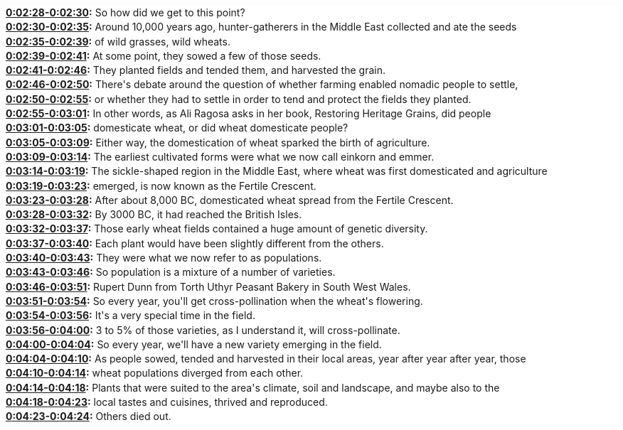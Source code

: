 **[0:02:28-0:02:30](https://soundcloud.com/farmerama-radio/cereal-episode-2-nature-hates-uniformity#t=0:02:28):**  So how did we get to this point?  
**[0:02:30-0:02:35](https://soundcloud.com/farmerama-radio/cereal-episode-2-nature-hates-uniformity#t=0:02:30):**  Around 10,000 years ago, hunter-gatherers in the Middle East collected and ate the seeds  
**[0:02:35-0:02:39](https://soundcloud.com/farmerama-radio/cereal-episode-2-nature-hates-uniformity#t=0:02:35):**  of wild grasses, wild wheats.  
**[0:02:39-0:02:41](https://soundcloud.com/farmerama-radio/cereal-episode-2-nature-hates-uniformity#t=0:02:39):**  At some point, they sowed a few of those seeds.  
**[0:02:41-0:02:46](https://soundcloud.com/farmerama-radio/cereal-episode-2-nature-hates-uniformity#t=0:02:41):**  They planted fields and tended them, and harvested the grain.  
**[0:02:46-0:02:50](https://soundcloud.com/farmerama-radio/cereal-episode-2-nature-hates-uniformity#t=0:02:46):**  There's debate around the question of whether farming enabled nomadic people to settle,  
**[0:02:50-0:02:55](https://soundcloud.com/farmerama-radio/cereal-episode-2-nature-hates-uniformity#t=0:02:50):**  or whether they had to settle in order to tend and protect the fields they planted.  
**[0:02:55-0:03:01](https://soundcloud.com/farmerama-radio/cereal-episode-2-nature-hates-uniformity#t=0:02:55):**  In other words, as Ali Ragosa asks in her book, Restoring Heritage Grains, did people  
**[0:03:01-0:03:05](https://soundcloud.com/farmerama-radio/cereal-episode-2-nature-hates-uniformity#t=0:03:01):**  domesticate wheat, or did wheat domesticate people?  
**[0:03:05-0:03:09](https://soundcloud.com/farmerama-radio/cereal-episode-2-nature-hates-uniformity#t=0:03:05):**  Either way, the domestication of wheat sparked the birth of agriculture.  
**[0:03:09-0:03:14](https://soundcloud.com/farmerama-radio/cereal-episode-2-nature-hates-uniformity#t=0:03:09):**  The earliest cultivated forms were what we now call einkorn and emmer.  
**[0:03:14-0:03:19](https://soundcloud.com/farmerama-radio/cereal-episode-2-nature-hates-uniformity#t=0:03:14):**  The sickle-shaped region in the Middle East, where wheat was first domesticated and agriculture  
**[0:03:19-0:03:23](https://soundcloud.com/farmerama-radio/cereal-episode-2-nature-hates-uniformity#t=0:03:19):**  emerged, is now known as the Fertile Crescent.  
**[0:03:23-0:03:28](https://soundcloud.com/farmerama-radio/cereal-episode-2-nature-hates-uniformity#t=0:03:23):**  After about 8,000 BC, domesticated wheat spread from the Fertile Crescent.  
**[0:03:28-0:03:32](https://soundcloud.com/farmerama-radio/cereal-episode-2-nature-hates-uniformity#t=0:03:28):**  By 3000 BC, it had reached the British Isles.  
**[0:03:32-0:03:37](https://soundcloud.com/farmerama-radio/cereal-episode-2-nature-hates-uniformity#t=0:03:32):**  Those early wheat fields contained a huge amount of genetic diversity.  
**[0:03:37-0:03:40](https://soundcloud.com/farmerama-radio/cereal-episode-2-nature-hates-uniformity#t=0:03:37):**  Each plant would have been slightly different from the others.  
**[0:03:40-0:03:43](https://soundcloud.com/farmerama-radio/cereal-episode-2-nature-hates-uniformity#t=0:03:40):**  They were what we now refer to as populations.  
**[0:03:43-0:03:46](https://soundcloud.com/farmerama-radio/cereal-episode-2-nature-hates-uniformity#t=0:03:43):**  So population is a mixture of a number of varieties.  
**[0:03:46-0:03:51](https://soundcloud.com/farmerama-radio/cereal-episode-2-nature-hates-uniformity#t=0:03:46):**  Rupert Dunn from Torth Uthyr Peasant Bakery in South West Wales.  
**[0:03:51-0:03:54](https://soundcloud.com/farmerama-radio/cereal-episode-2-nature-hates-uniformity#t=0:03:51):**  So every year, you'll get cross-pollination when the wheat's flowering.  
**[0:03:54-0:03:56](https://soundcloud.com/farmerama-radio/cereal-episode-2-nature-hates-uniformity#t=0:03:54):**  It's a very special time in the field.  
**[0:03:56-0:04:00](https://soundcloud.com/farmerama-radio/cereal-episode-2-nature-hates-uniformity#t=0:03:56):**  3 to 5% of those varieties, as I understand it, will cross-pollinate.  
**[0:04:00-0:04:04](https://soundcloud.com/farmerama-radio/cereal-episode-2-nature-hates-uniformity#t=0:04:00):**  So every year, we'll have a new variety emerging in the field.  
**[0:04:04-0:04:10](https://soundcloud.com/farmerama-radio/cereal-episode-2-nature-hates-uniformity#t=0:04:04):**  As people sowed, tended and harvested in their local areas, year after year after year, those  
**[0:04:10-0:04:14](https://soundcloud.com/farmerama-radio/cereal-episode-2-nature-hates-uniformity#t=0:04:10):**  wheat populations diverged from each other.  
**[0:04:14-0:04:18](https://soundcloud.com/farmerama-radio/cereal-episode-2-nature-hates-uniformity#t=0:04:14):**  Plants that were suited to the area's climate, soil and landscape, and maybe also to the  
**[0:04:18-0:04:23](https://soundcloud.com/farmerama-radio/cereal-episode-2-nature-hates-uniformity#t=0:04:18):**  local tastes and cuisines, thrived and reproduced.  
**[0:04:23-0:04:24](https://soundcloud.com/farmerama-radio/cereal-episode-2-nature-hates-uniformity#t=0:04:23):**  Others died out.  